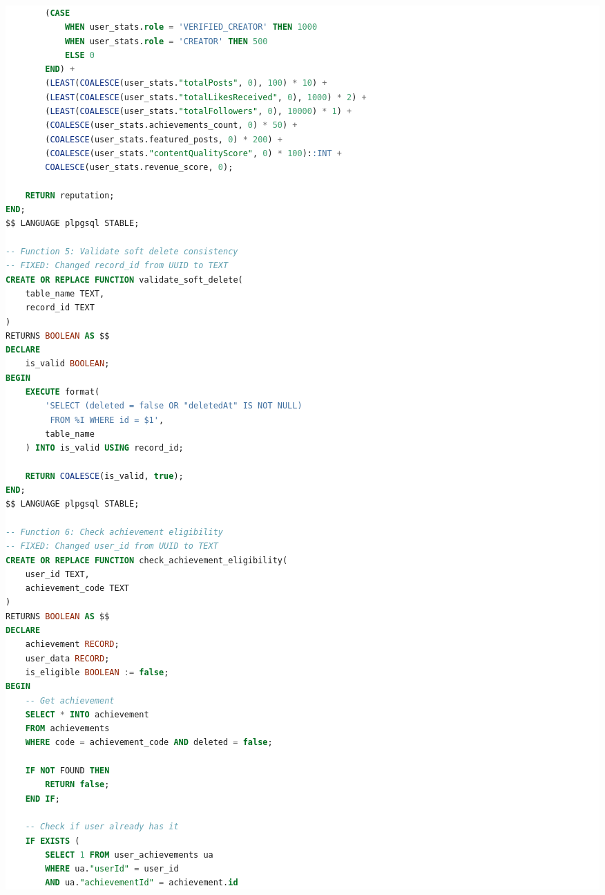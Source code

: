```sql
        (CASE 
            WHEN user_stats.role = 'VERIFIED_CREATOR' THEN 1000
            WHEN user_stats.role = 'CREATOR' THEN 500
            ELSE 0
        END) +
        (LEAST(COALESCE(user_stats."totalPosts", 0), 100) * 10) +
        (LEAST(COALESCE(user_stats."totalLikesReceived", 0), 1000) * 2) +
        (LEAST(COALESCE(user_stats."totalFollowers", 0), 10000) * 1) +
        (COALESCE(user_stats.achievements_count, 0) * 50) +
        (COALESCE(user_stats.featured_posts, 0) * 200) +
        (COALESCE(user_stats."contentQualityScore", 0) * 100)::INT +
        COALESCE(user_stats.revenue_score, 0);
    
    RETURN reputation;
END;
$$ LANGUAGE plpgsql STABLE;

-- Function 5: Validate soft delete consistency
-- FIXED: Changed record_id from UUID to TEXT
CREATE OR REPLACE FUNCTION validate_soft_delete(
    table_name TEXT,
    record_id TEXT
)
RETURNS BOOLEAN AS $$
DECLARE
    is_valid BOOLEAN;
BEGIN
    EXECUTE format(
        'SELECT (deleted = false OR "deletedAt" IS NOT NULL) 
         FROM %I WHERE id = $1',
        table_name
    ) INTO is_valid USING record_id;
    
    RETURN COALESCE(is_valid, true);
END;
$$ LANGUAGE plpgsql STABLE;

-- Function 6: Check achievement eligibility
-- FIXED: Changed user_id from UUID to TEXT
CREATE OR REPLACE FUNCTION check_achievement_eligibility(
    user_id TEXT,
    achievement_code TEXT
)
RETURNS BOOLEAN AS $$
DECLARE
    achievement RECORD;
    user_data RECORD;
    is_eligible BOOLEAN := false;
BEGIN
    -- Get achievement
    SELECT * INTO achievement
    FROM achievements
    WHERE code = achievement_code AND deleted = false;
    
    IF NOT FOUND THEN
        RETURN false;
    END IF;
    
    -- Check if user already has it
    IF EXISTS (
        SELECT 1 FROM user_achievements ua
        WHERE ua."userId" = user_id 
        AND ua."achievementId" = achievement.id
```